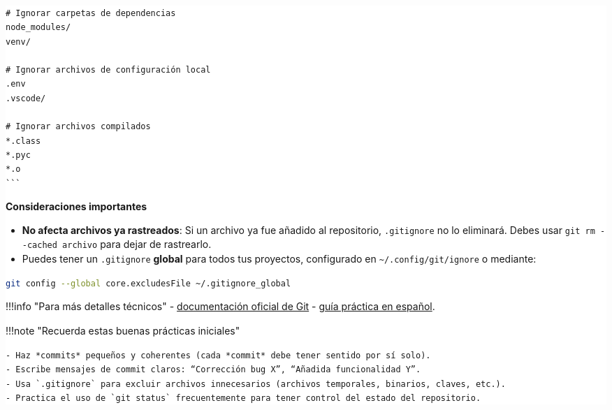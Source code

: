     # Ignorar carpetas de dependencias
    node_modules/
    venv/

    # Ignorar archivos de configuración local
    .env
    .vscode/

    # Ignorar archivos compilados
    *.class
    *.pyc
    *.o
    ```

**Consideraciones importantes**

- **No afecta archivos ya rastreados**: Si un archivo ya fue añadido al repositorio, `.gitignore` no lo eliminará. Debes usar `git rm --cached archivo` para dejar de rastrearlo.
- Puedes tener un `.gitignore` **global** para todos tus proyectos, configurado en `~/.config/git/ignore` o mediante:

```bash
git config --global core.excludesFile ~/.gitignore_global
```

!!!info "Para más detalles técnicos"
    - [documentación oficial de Git](https://git-scm.com/docs/gitignore)
    - [guía práctica en español](https://www.freecodecamp.org/espanol/news/gitignore-explicado-que-es-y-como-agregar-a-tu-repositorio/).



!!!note "Recuerda estas buenas prácticas iniciales"

    - Haz *commits* pequeños y coherentes (cada *commit* debe tener sentido por sí solo).
    - Escribe mensajes de commit claros: “Corrección bug X”, “Añadida funcionalidad Y”.
    - Usa `.gitignore` para excluir archivos innecesarios (archivos temporales, binarios, claves, etc.).
    - Practica el uso de `git status` frecuentemente para tener control del estado del repositorio.

